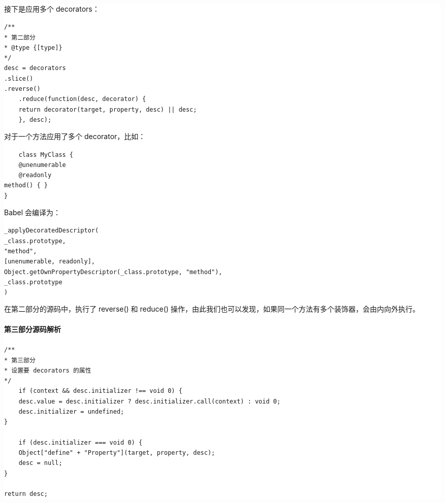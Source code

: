 接下是应用多个 decorators：

```
/**
* 第二部分
* @type {[type]}
*/
desc = decorators
.slice()
.reverse()
    .reduce(function(desc, decorator) {
    return decorator(target, property, desc) || desc;
    }, desc);
```

对于一个方法应用了多个 decorator，比如：

```
    class MyClass {
    @unenumerable
    @readonly
method() { }
}
```

Babel 会编译为：

```
_applyDecoratedDescriptor(
_class.prototype,
"method",
[unenumerable, readonly],
Object.getOwnPropertyDescriptor(_class.prototype, "method"),
_class.prototype
)
```

在第二部分的源码中，执行了 reverse() 和 reduce() 操作，由此我们也可以发现，如果同一个方法有多个装饰器，会由内向外执行。

#### 第三部分源码解析

```
/**
* 第三部分
* 设置要 decorators 的属性
*/
    if (context && desc.initializer !== void 0) {
    desc.value = desc.initializer ? desc.initializer.call(context) : void 0;
    desc.initializer = undefined;
}

    if (desc.initializer === void 0) {
    Object["define" + "Property"](target, property, desc);
    desc = null;
}

return desc;
```
